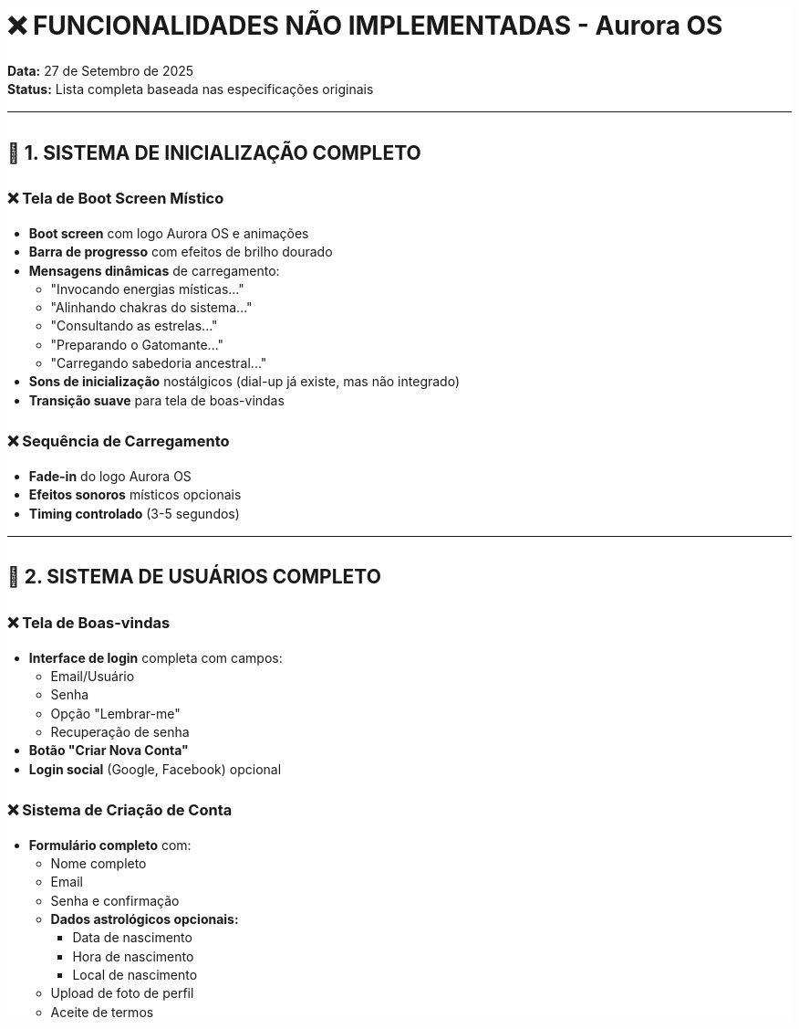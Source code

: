 # ❌ FUNCIONALIDADES NÃO IMPLEMENTADAS - Aurora OS

**Data:** 27 de Setembro de 2025  
**Status:** Lista completa baseada nas especificações originais

---

## 🚀 **1. SISTEMA DE INICIALIZAÇÃO COMPLETO**

### ❌ **Tela de Boot Screen Místico**
- **Boot screen** com logo Aurora OS e animações
- **Barra de progresso** com efeitos de brilho dourado
- **Mensagens dinâmicas** de carregamento:
  - "Invocando energias místicas..."
  - "Alinhando chakras do sistema..."
  - "Consultando as estrelas..."
  - "Preparando o Gatomante..."
  - "Carregando sabedoria ancestral..."
- **Sons de inicialização** nostálgicos (dial-up já existe, mas não integrado)
- **Transição suave** para tela de boas-vindas

### ❌ **Sequência de Carregamento**
- **Fade-in** do logo Aurora OS
- **Efeitos sonoros** místicos opcionais
- **Timing controlado** (3-5 segundos)

---

## 👥 **2. SISTEMA DE USUÁRIOS COMPLETO**

### ❌ **Tela de Boas-vindas**
- **Interface de login** completa com campos:
  - Email/Usuário
  - Senha
  - Opção "Lembrar-me"
  - Recuperação de senha
- **Botão "Criar Nova Conta"**
- **Login social** (Google, Facebook) opcional

### ❌ **Sistema de Criação de Conta**
- **Formulário completo** com:
  - Nome completo
  - Email
  - Senha e confirmação
  - **Dados astrológicos opcionais:**
    - Data de nascimento
    - Hora de nascimento
    - Local de nascimento
  - Upload de foto de perfil
  - Aceite de termos
